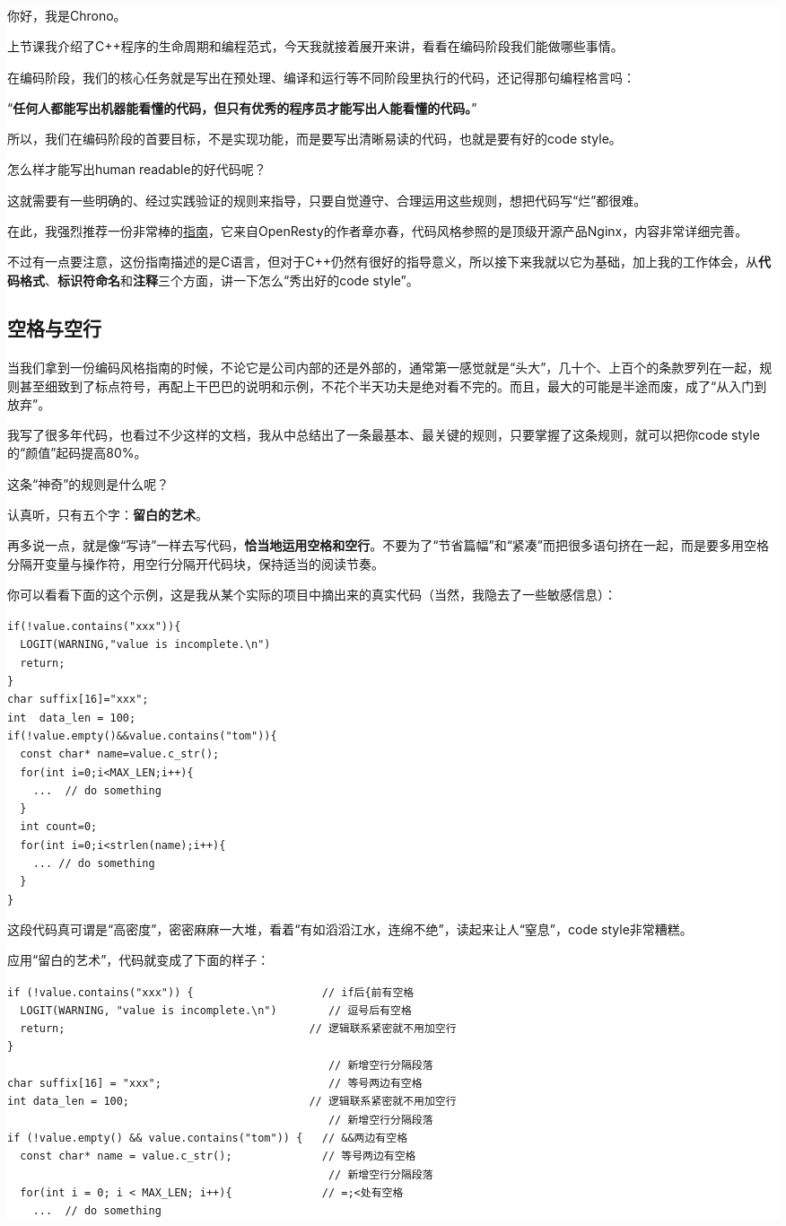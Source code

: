 你好，我是Chrono。

上节课我介绍了C++程序的生命周期和编程范式，今天我就接着展开来讲，看看在编码阶段我们能做哪些事情。

在编码阶段，我们的核心任务就是写出在预处理、编译和运行等不同阶段里执行的代码，还记得那句编程格言吗：

“**任何人都能写出机器能看懂的代码，但只有优秀的程序员才能写出人能看懂的代码。**”

所以，我们在编码阶段的首要目标，不是实现功能，而是要写出清晰易读的代码，也就是要有好的code style。

怎么样才能写出human readable的好代码呢？

这就需要有一些明确的、经过实践验证的规则来指导，只要自觉遵守、合理运用这些规则，想把代码写“烂”都很难。

在此，我强烈推荐一份非常棒的[指南](http://openresty.org/cn/c-coding-style-guide.html)，它来自OpenResty的作者章亦春，代码风格参照的是顶级开源产品Nginx，内容非常详细完善。

不过有一点要注意，这份指南描述的是C语言，但对于C++仍然有很好的指导意义，所以接下来我就以它为基础，加上我的工作体会，从**代码格式**、**标识符命名**和**注释**三个方面，讲一下怎么“秀出好的code style”。

## 空格与空行

当我们拿到一份编码风格指南的时候，不论它是公司内部的还是外部的，通常第一感觉就是“头大”，几十个、上百个的条款罗列在一起，规则甚至细致到了标点符号，再配上干巴巴的说明和示例，不花个半天功夫是绝对看不完的。而且，最大的可能是半途而废，成了“从入门到放弃”。

我写了很多年代码，也看过不少这样的文档，我从中总结出了一条最基本、最关键的规则，只要掌握了这条规则，就可以把你code style的“颜值”起码提高80%。

这条“神奇”的规则是什么呢？

认真听，只有五个字：**留白的艺术**。

再多说一点，就是像“写诗”一样去写代码，**恰当地运用空格和空行**。不要为了“节省篇幅”和“紧凑”而把很多语句挤在一起，而是要多用空格分隔开变量与操作符，用空行分隔开代码块，保持适当的阅读节奏。

你可以看看下面的这个示例，这是我从某个实际的项目中摘出来的真实代码（当然，我隐去了一些敏感信息）：

```
if(!value.contains("xxx")){
  LOGIT(WARNING,"value is incomplete.\n")
  return;
}
char suffix[16]="xxx";
int  data_len = 100;
if(!value.empty()&&value.contains("tom")){
  const char* name=value.c_str();
  for(int i=0;i<MAX_LEN;i++){
    ...  // do something
  }
  int count=0;
  for(int i=0;i<strlen(name);i++){
    ... // do something  
  }
}
```

这段代码真可谓是“高密度”，密密麻麻一大堆，看着“有如滔滔江水，连绵不绝”，读起来让人“窒息”，code style非常糟糕。

应用“留白的艺术”，代码就变成了下面的样子：

```
if (!value.contains("xxx")) {                    // if后{前有空格
  LOGIT(WARNING, "value is incomplete.\n")        // 逗号后有空格
  return;                                      // 逻辑联系紧密就不用加空行
}
                                                  // 新增空行分隔段落
char suffix[16] = "xxx";                          // 等号两边有空格
int data_len = 100;                            // 逻辑联系紧密就不用加空行
                                                  // 新增空行分隔段落
if (!value.empty() && value.contains("tom")) {   // &&两边有空格
  const char* name = value.c_str();              // 等号两边有空格
                                                  // 新增空行分隔段落
  for(int i = 0; i < MAX_LEN; i++){              // =;<处有空格
    ...  // do something
```